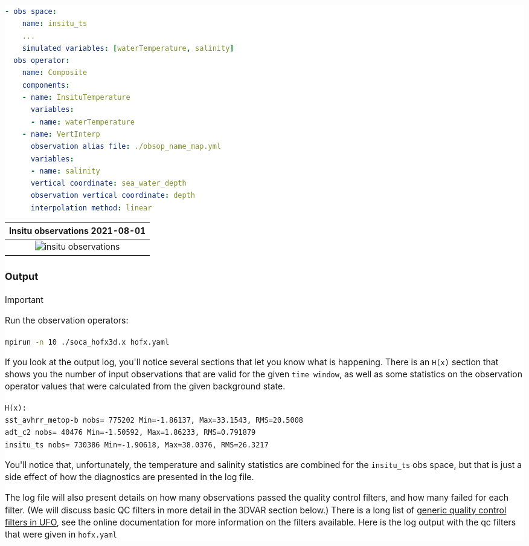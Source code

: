 ```yaml
- obs space:
    name: insitu_ts
    ...
    simulated variables: [waterTemperature, salinity]
  obs operator:
    name: Composite
    components:
    - name: InsituTemperature
      variables:
      - name: waterTemperature
    - name: VertInterp
      observation alias file: ./obsop_name_map.yml
      variables:
      - name: salinity
      vertical coordinate: sea_water_depth
      observation vertical coordinate: depth
      interpolation method: linear
```

| Insitu observations 2021-08-01 |
| :--: |
| ![insitu observations](img/obs_insitu.png) |

### Output

> [!IMPORTANT]
> Run the observation operators:
>
> ```bash
> mpirun -n 10 ./soca_hofx3d.x hofx.yaml
> ```

If you look at the output log, you'll notice several sections that let you know what is happening. There is an `H(x)` section that shows you the number of input observations that are valid for the given `time window`, as well as some statistics on the observation operator values that were calculated from the given background state.

```text
H(x):
sst_avhrr_metop-b nobs= 775202 Min=-1.86137, Max=33.1543, RMS=20.5008
adt_c2 nobs= 40476 Min=-1.50592, Max=1.86233, RMS=0.791879
insitu_ts nobs= 730386 Min=-1.90618, Max=38.0376, RMS=26.3217
```

You'll notice that, unfortunately, the temperature and salinity statistics are combined for the `insitu_ts` obs space, but that is just a side effect of how the diagnostics are presented in the log file.

The log file will also present details on how many observations passed the quality control filters, and how many failed for each filter. (We will discuss basic QC filters in more detail in the 3DVAR section below.) There is a long list of [generic quality control filters in UFO](https://jointcenterforsatellitedataassimilation-jedi-docs.readthedocs-hosted.com/en/latest/inside/jedi-components/ufo/qcfilters/index.html), see the online documentation for more information on the filters available. Here is the log output with the qc filters that were given in `hofx.yaml`
